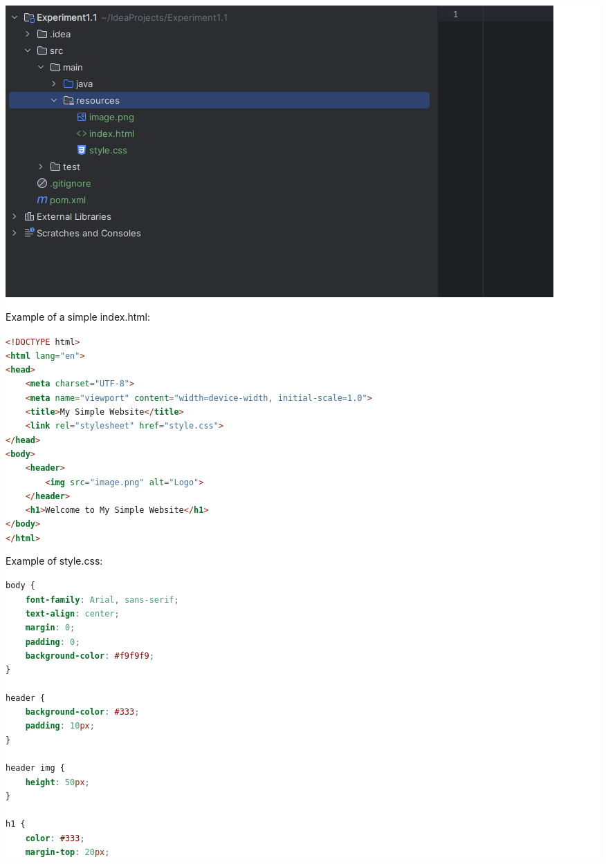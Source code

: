 ![](attachments/Pasted%20image%2020250602160333.png)

Example of a simple index.html:
```html
<!DOCTYPE html>
<html lang="en">
<head>
    <meta charset="UTF-8">
    <meta name="viewport" content="width=device-width, initial-scale=1.0">
    <title>My Simple Website</title>
    <link rel="stylesheet" href="style.css">
</head>
<body>
    <header>
        <img src="image.png" alt="Logo">
    </header>
    <h1>Welcome to My Simple Website</h1>
</body>
</html>
```

Example of style.css:
```css
body {
    font-family: Arial, sans-serif;
    text-align: center;
    margin: 0;
    padding: 0;
    background-color: #f9f9f9;
}

header {
    background-color: #333;
    padding: 10px;
}

header img {
    height: 50px;
}

h1 {
    color: #333;
    margin-top: 20px;
```